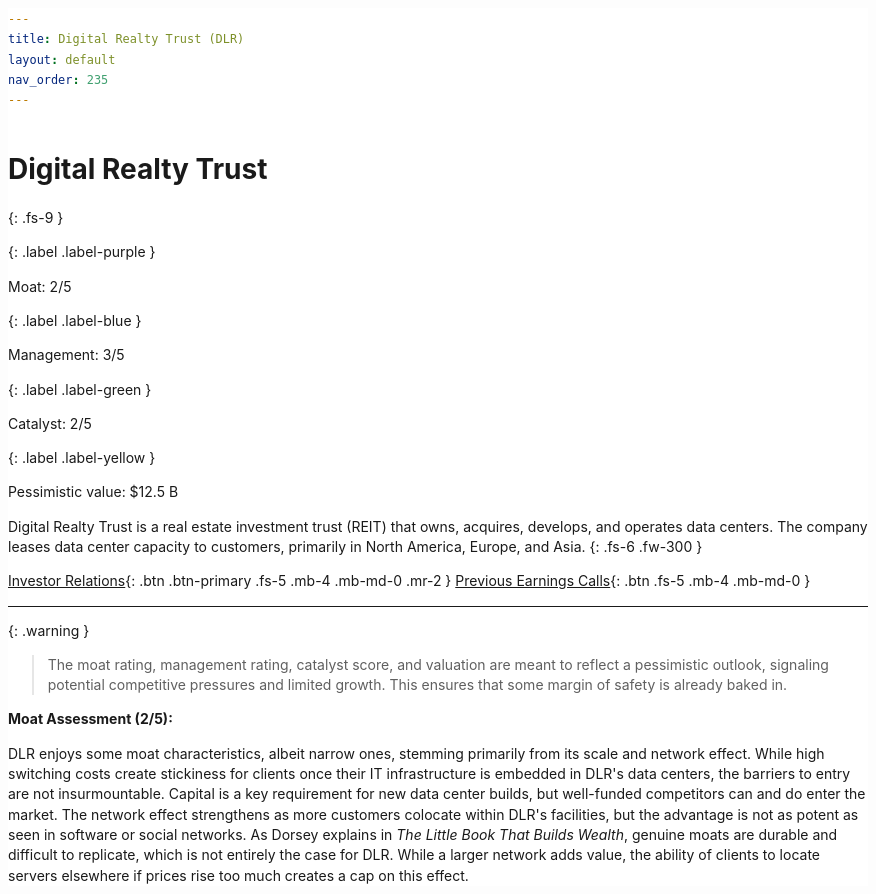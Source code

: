```yaml
---
title: Digital Realty Trust (DLR)
layout: default
nav_order: 235
---
```


# Digital Realty Trust
{: .fs-9 }

{: .label .label-purple }

Moat: 2/5

{: .label .label-blue }

Management: 3/5

{: .label .label-green }

Catalyst: 2/5

{: .label .label-yellow }

Pessimistic value: $12.5 B

Digital Realty Trust is a real estate investment trust (REIT) that owns, acquires, develops, and operates data centers. The company leases data center capacity to customers, primarily in North America, Europe, and Asia.
{: .fs-6 .fw-300 }

[Investor Relations](https://www.google.com/search?q=DLR+investor+relations){: .btn .btn-primary .fs-5 .mb-4 .mb-md-0 .mr-2 }
[Previous Earnings Calls](https://discountingcashflows.com/company/DLR/transcripts/){: .btn .fs-5 .mb-4 .mb-md-0 }

---

{: .warning } 
>The moat rating, management rating, catalyst score, and valuation are meant to reflect a pessimistic outlook, signaling potential competitive pressures and limited growth. This ensures that some margin of safety is already baked in.


**Moat Assessment (2/5):**

DLR enjoys some moat characteristics, albeit narrow ones, stemming primarily from its scale and network effect.  While high switching costs create stickiness for clients once their IT infrastructure is embedded in DLR's data centers,  the barriers to entry are not insurmountable.  Capital is a key requirement for new data center builds, but well-funded competitors can and do enter the market. The network effect strengthens as more customers colocate within DLR's facilities, but the advantage is not as potent as seen in software or social networks.  As Dorsey explains in *The Little Book That Builds Wealth*, genuine moats are durable and difficult to replicate, which is not entirely the case for DLR. While a larger network adds value,  the ability of clients to locate servers elsewhere if prices rise too much creates a cap on this effect.
